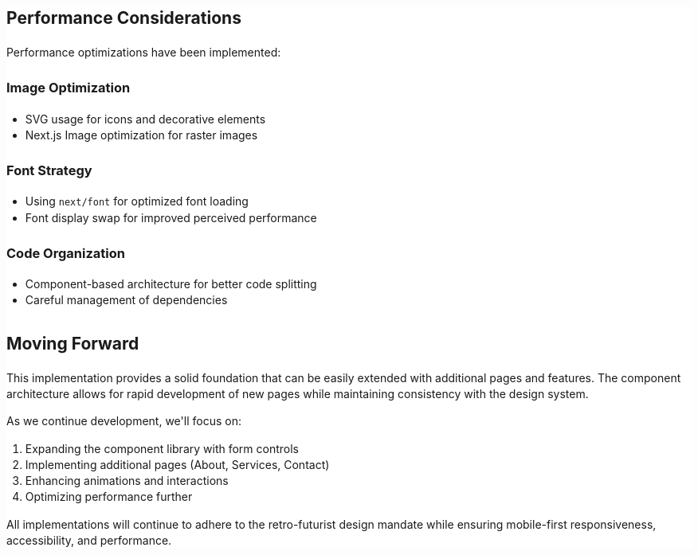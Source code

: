 ## Performance Considerations

Performance optimizations have been implemented:

### Image Optimization

- SVG usage for icons and decorative elements
- Next.js Image optimization for raster images

### Font Strategy

- Using `next/font` for optimized font loading
- Font display swap for improved perceived performance

### Code Organization

- Component-based architecture for better code splitting
- Careful management of dependencies

## Moving Forward

This implementation provides a solid foundation that can be easily extended with additional pages and features. The component architecture allows for rapid development of new pages while maintaining consistency with the design system.

As we continue development, we'll focus on:
1. Expanding the component library with form controls
2. Implementing additional pages (About, Services, Contact)
3. Enhancing animations and interactions
4. Optimizing performance further

All implementations will continue to adhere to the retro-futurist design mandate while ensuring mobile-first responsiveness, accessibility, and performance.
